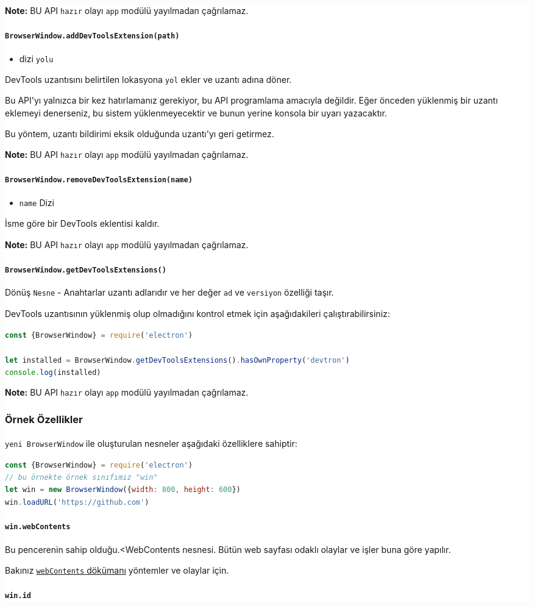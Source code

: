 **Note:** BU API `hazır` olayı `app` modülü yayılmadan çağrılamaz.

#### `BrowserWindow.addDevToolsExtension(path)`

* dizi `yolu`

DevTools uzantısını belirtilen lokasyona `yol` ekler ve uzantı adına döner.

Bu API'yı yalnızca bir kez hatırlamanız gerekiyor, bu API programlama amacıyla değildir. Eğer önceden yüklenmiş bir uzantı eklemeyi denerseniz, bu sistem yüklenmeyecektir ve bunun yerine konsola bir uyarı yazacaktır.

Bu yöntem, uzantı bildirimi eksik olduğunda uzantı'yı geri getirmez.

**Note:** BU API `hazır` olayı `app` modülü yayılmadan çağrılamaz.

#### `BrowserWindow.removeDevToolsExtension(name)`

* `name` Dizi

İsme göre bir DevTools eklentisi kaldır.

**Note:** BU API `hazır` olayı `app` modülü yayılmadan çağrılamaz.

#### `BrowserWindow.getDevToolsExtensions()`

Dönüş `Nesne` - Anahtarlar uzantı adlarıdır ve her değer `ad` ve `versiyon` özelliği taşır.

DevTools uzantısının yüklenmiş olup olmadığını kontrol etmek için aşağıdakileri çalıştırabilirsiniz:

```javascript
const {BrowserWindow} = require('electron')

let installed = BrowserWindow.getDevToolsExtensions().hasOwnProperty('devtron')
console.log(installed)
```

**Note:** BU API `hazır` olayı `app` modülü yayılmadan çağrılamaz.

### Örnek Özellikler

`yeni BrowserWindow` ile oluşturulan nesneler aşağıdaki özelliklere sahiptir:

```javascript
const {BrowserWindow} = require('electron')
// bu örnekte örnek sınıfımız "win"
let win = new BrowserWindow({width: 800, height: 600})
win.loadURL('https://github.com')
```

#### `win.webContents`

Bu pencerenin sahip olduğu.<WebContents</code> nesnesi. Bütün web sayfası odaklı olaylar ve işler buna göre yapılır.

Bakınız [`webContents` dökümanı](web-contents.md) yöntemler ve olaylar için.

#### `win.id`
